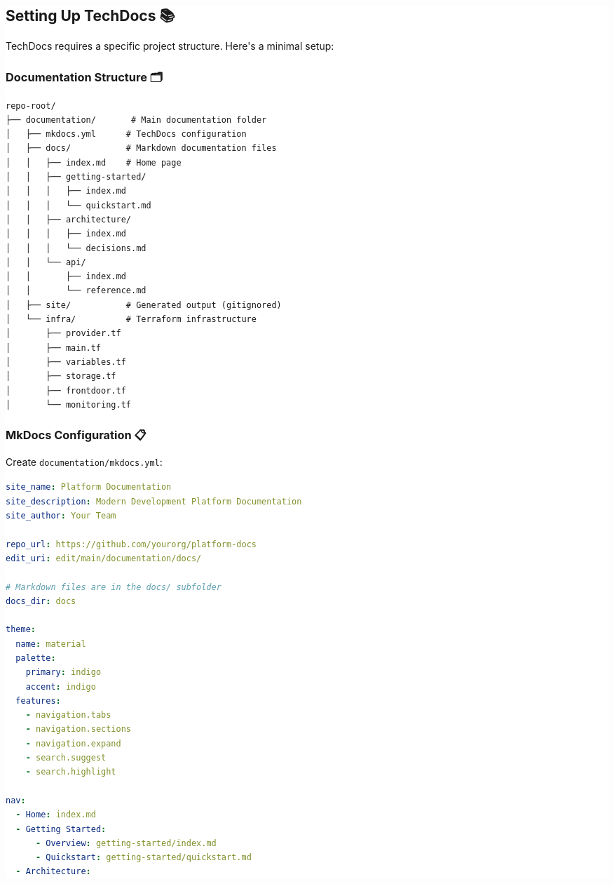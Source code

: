 ## Setting Up TechDocs 📚

TechDocs requires a specific project structure. Here's a minimal setup:

### Documentation Structure 🗂️

```
repo-root/
├── documentation/       # Main documentation folder
│   ├── mkdocs.yml      # TechDocs configuration
│   ├── docs/           # Markdown documentation files
│   │   ├── index.md    # Home page
│   │   ├── getting-started/
│   │   │   ├── index.md
│   │   │   └── quickstart.md
│   │   ├── architecture/
│   │   │   ├── index.md
│   │   │   └── decisions.md
│   │   └── api/
│   │       ├── index.md
│   │       └── reference.md
│   ├── site/           # Generated output (gitignored)
│   └── infra/          # Terraform infrastructure
│       ├── provider.tf
│       ├── main.tf
│       ├── variables.tf
│       ├── storage.tf
│       ├── frontdoor.tf
│       └── monitoring.tf
```

### MkDocs Configuration 📋

Create `documentation/mkdocs.yml`:

```yaml
site_name: Platform Documentation
site_description: Modern Development Platform Documentation
site_author: Your Team

repo_url: https://github.com/yourorg/platform-docs
edit_uri: edit/main/documentation/docs/

# Markdown files are in the docs/ subfolder
docs_dir: docs

theme:
  name: material
  palette:
    primary: indigo
    accent: indigo
  features:
    - navigation.tabs
    - navigation.sections
    - navigation.expand
    - search.suggest
    - search.highlight

nav:
  - Home: index.md
  - Getting Started:
      - Overview: getting-started/index.md
      - Quickstart: getting-started/quickstart.md
  - Architecture:
```